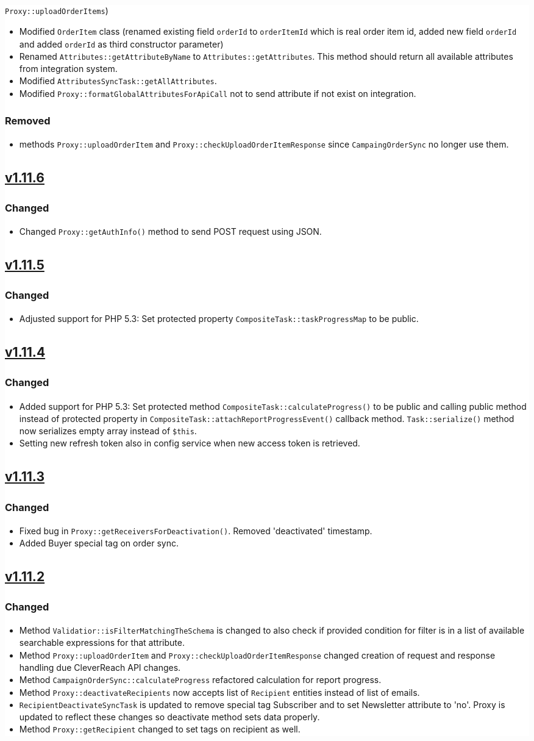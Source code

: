  `Proxy::uploadOrderItems`)
 - Modified `OrderItem` class (renamed existing field `orderId` to `orderItemId` 
 which is real order item id, added new field `orderId` and added `orderId` as 
 third constructor parameter)
 - Renamed `Attributes::getAttributeByName` to `Attributes::getAttributes`. This 
 method should return all available attributes from integration system.
 - Modified `AttributesSyncTask::getAllAttributes`.
 - Modified `Proxy::formatGlobalAttributesForApiCall` not to send attribute 
 if not exist on integration.
### Removed
 - methods `Proxy::uploadOrderItem` and `Proxy::checkUploadOrderItemResponse` since 
 `CampaingOrderSync` no longer use them.


## [v1.11.6](https://github.com/cleverreach/logeecore/compare/v1.11.5...v1.11.6)
### Changed
- Changed `Proxy::getAuthInfo()` method to send POST request using JSON.

## [v1.11.5](https://github.com/cleverreach/logeecore/compare/v1.11.4...v1.11.5)
### Changed
 - Adjusted support for PHP 5.3: Set protected property `CompositeTask::taskProgressMap` to be public.

## [v1.11.4](https://github.com/cleverreach/logeecore/compare/v1.11.3...v.1.11.4)
### Changed
 - Added support for PHP 5.3:
        Set protected method `CompositeTask::calculateProgress()` to be public and calling public method instead
            of protected property in `CompositeTask::attachReportProgressEvent()` callback method.
        `Task::serialize()` method now serializes empty array instead of `$this`.
 - Setting new refresh token also in config service when new access token is retrieved.

## [v1.11.3](https://github.com/cleverreach/logeecore/compare/v1.11.2...v.1.11.3)
### Changed
 - Fixed bug in `Proxy::getReceiversForDeactivation()`. Removed 'deactivated' timestamp.
 - Added Buyer special tag on order sync.
 
## [v1.11.2](https://github.com/cleverreach/logeecore/compare/v1.11.1...v.1.11.2)
### Changed
 - Method `Validatior::isFilterMatchingTheSchema` is changed to also check if provided condition for filter
 is in a list of available searchable expressions for that attribute.
 - Method `Proxy::uploadOrderItem` and `Proxy::checkUploadOrderItemResponse` changed creation of request
  and response handling due CleverReach API changes.
 - Method `CampaignOrderSync::calculateProgress` refactored calculation for report progress.
 - Method `Proxy::deactivateRecipients` now accepts list of `Recipient` entities instead of list of emails.
 - `RecipientDeactivateSyncTask` is updated to remove special tag Subscriber and to set 
 Newsletter attribute to 'no'. Proxy is updated to reflect these changes so deactivate method sets data properly.
 - Method `Proxy::getRecipient` changed to set tags on recipient as well.